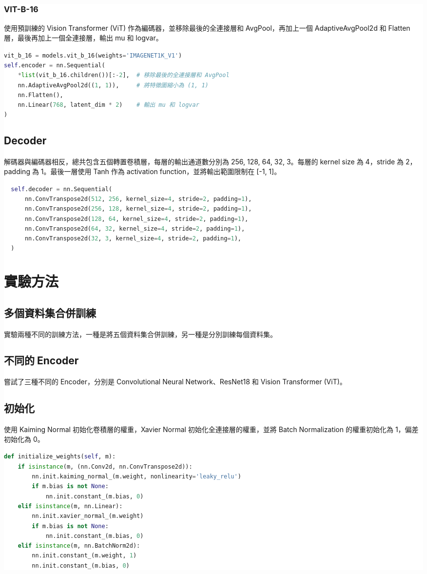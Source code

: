 ### VIT-B-16

使用預訓練的 Vision Transformer (ViT) 作為編碼器，並移除最後的全連接層和 AvgPool，再加上一個 AdaptiveAvgPool2d 和 Flatten 層，最後再加上一個全連接層，輸出 mu 和 logvar。

```python
vit_b_16 = models.vit_b_16(weights='IMAGENET1K_V1')
self.encoder = nn.Sequential(
    *list(vit_b_16.children())[:-2],  # 移除最後的全連接層和 AvgPool
    nn.AdaptiveAvgPool2d((1, 1)),     # 將特徵圖縮小為 (1, 1)
    nn.Flatten(),
    nn.Linear(768, latent_dim * 2)    # 輸出 mu 和 logvar
)
```

## Decoder

解碼器與編碼器相反，總共包含五個轉置卷積層，每層的輸出通道數分別為 256, 128, 64, 32, 3。每層的 kernel size 為 4，stride 為 2，padding 為 1。最後一層使用 Tanh 作為 activation function，並將輸出範圍限制在 [-1, 1]。

```python
  self.decoder = nn.Sequential(
      nn.ConvTranspose2d(512, 256, kernel_size=4, stride=2, padding=1),
      nn.ConvTranspose2d(256, 128, kernel_size=4, stride=2, padding=1),
      nn.ConvTranspose2d(128, 64, kernel_size=4, stride=2, padding=1),
      nn.ConvTranspose2d(64, 32, kernel_size=4, stride=2, padding=1),
      nn.ConvTranspose2d(32, 3, kernel_size=4, stride=2, padding=1),
  )
```

# 實驗方法

## 多個資料集合併訓練

實驗兩種不同的訓練方法，一種是將五個資料集合併訓練，另一種是分別訓練每個資料集。

## 不同的 Encoder

嘗試了三種不同的 Encoder，分別是 Convolutional Neural Network、ResNet18 和 Vision Transformer (ViT)。

## 初始化

使用 Kaiming Normal 初始化卷積層的權重，Xavier Normal 初始化全連接層的權重，並將 Batch Normalization 的權重初始化為 1，偏差初始化為 0。

```python
def initialize_weights(self, m):
    if isinstance(m, (nn.Conv2d, nn.ConvTranspose2d)):
        nn.init.kaiming_normal_(m.weight, nonlinearity='leaky_relu')
        if m.bias is not None:
            nn.init.constant_(m.bias, 0)
    elif isinstance(m, nn.Linear):
        nn.init.xavier_normal_(m.weight)
        if m.bias is not None:
            nn.init.constant_(m.bias, 0)
    elif isinstance(m, nn.BatchNorm2d):
        nn.init.constant_(m.weight, 1)
        nn.init.constant_(m.bias, 0)
```
